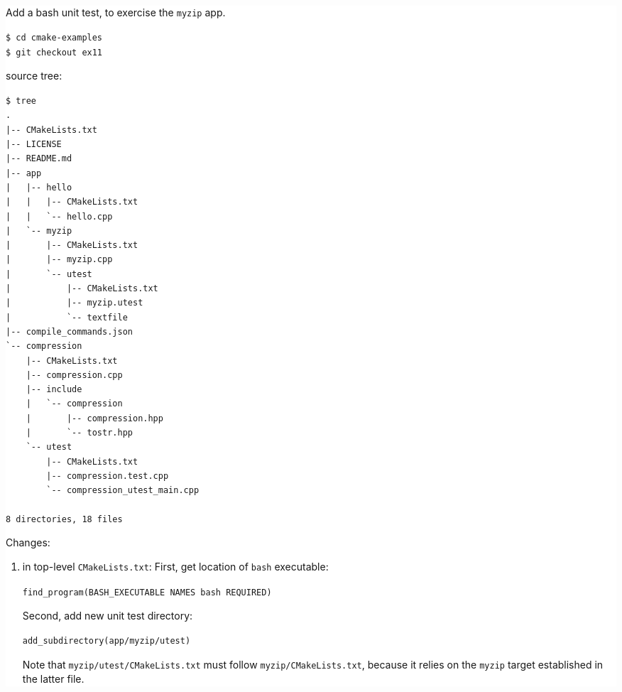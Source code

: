 Add a bash unit test,  to exercise the `myzip` app.

```
$ cd cmake-examples
$ git checkout ex11
```

source tree:
```
$ tree
.
|-- CMakeLists.txt
|-- LICENSE
|-- README.md
|-- app
|   |-- hello
|   |   |-- CMakeLists.txt
|   |   `-- hello.cpp
|   `-- myzip
|       |-- CMakeLists.txt
|       |-- myzip.cpp
|       `-- utest
|           |-- CMakeLists.txt
|           |-- myzip.utest
|           `-- textfile
|-- compile_commands.json
`-- compression
    |-- CMakeLists.txt
    |-- compression.cpp
    |-- include
    |   `-- compression
    |       |-- compression.hpp
    |       `-- tostr.hpp
    `-- utest
        |-- CMakeLists.txt
        |-- compression.test.cpp
        `-- compression_utest_main.cpp

8 directories, 18 files
```

Changes:
1. in top-level `CMakeLists.txt`:
   First,  get location of `bash` executable:
   ```
   find_program(BASH_EXECUTABLE NAMES bash REQUIRED)
   ```

   Second,  add new unit test directory:
   ```
   add_subdirectory(app/myzip/utest)
   ```

   Note that `myzip/utest/CMakeLists.txt` must follow `myzip/CMakeLists.txt`,
   because it relies on the `myzip` target established in the latter file.
